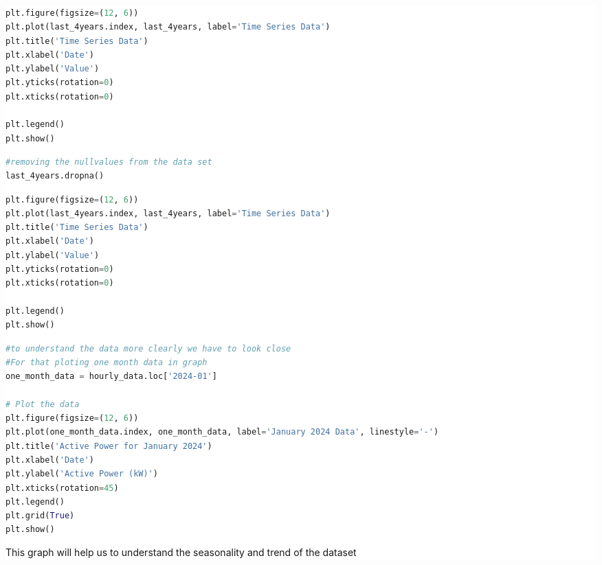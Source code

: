 
```python
plt.figure(figsize=(12, 6))
plt.plot(last_4years.index, last_4years, label='Time Series Data')
plt.title('Time Series Data')
plt.xlabel('Date')
plt.ylabel('Value')
plt.yticks(rotation=0)
plt.xticks(rotation=0)

plt.legend()
plt.show()

```


```python
#removing the nullvalues from the data set
last_4years.dropna()
```


```python
plt.figure(figsize=(12, 6))
plt.plot(last_4years.index, last_4years, label='Time Series Data')
plt.title('Time Series Data')
plt.xlabel('Date')
plt.ylabel('Value')
plt.yticks(rotation=0)
plt.xticks(rotation=0)

plt.legend()
plt.show()

```


```python
#to understand the data more clearly we have to look close
#For that ploting one month data in graph
one_month_data = hourly_data.loc['2024-01']

# Plot the data
plt.figure(figsize=(12, 6))
plt.plot(one_month_data.index, one_month_data, label='January 2024 Data', linestyle='-')
plt.title('Active Power for January 2024')
plt.xlabel('Date')
plt.ylabel('Active Power (kW)') 
plt.xticks(rotation=45)  
plt.legend()
plt.grid(True)  
plt.show()
```

This graph will help us to understand the seasonality and trend of the dataset

